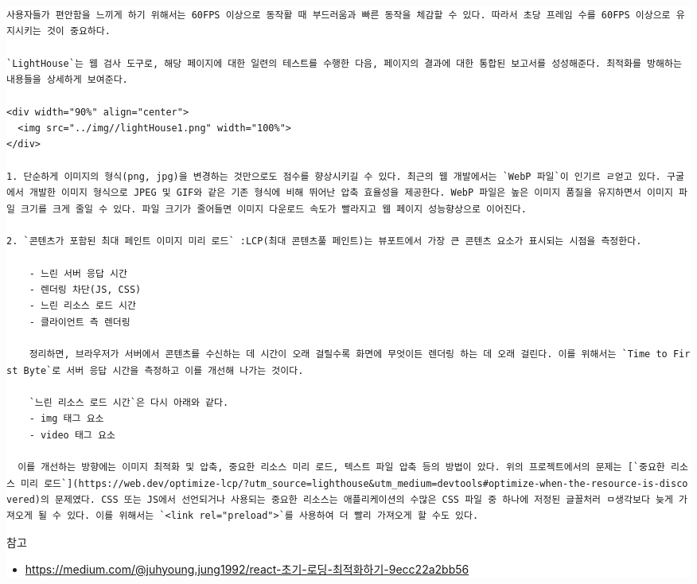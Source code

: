     사용자들가 편안함을 느끼게 하기 위해서는 60FPS 이상으로 동작활 때 부드러움과 빠른 동작을 체감할 수 있다. 따라서 초당 프레임 수를 60FPS 이상으로 유지시키는 것이 중요하다. 

    `LightHouse`는 웹 검사 도구로, 해당 페이지에 대한 일련의 테스트를 수행한 다음, 페이지의 결과에 대한 통합된 보고서를 성성해준다. 최적화를 방해하는 내용들을 상세하게 보여준다. 

    <div width="90%" align="center">
      <img src="../img//lightHouse1.png" width="100%">
    </div>

    1. 단순하게 이미지의 형식(png, jpg)을 변경하는 것만으로도 점수를 향상시키길 수 있다. 최근의 웹 개발에서는 `WebP 파일`이 인기르 ㄹ얻고 있다. 구굴에서 개발한 이미지 형식으로 JPEG 및 GIF와 같은 기존 형식에 비해 뛰어난 압축 효율성을 제공한다. WebP 파일은 높은 이미지 품질을 유지하면서 이미지 파일 크기를 크게 줄일 수 있다. 파일 크기가 줄어들면 이미지 다운로드 속도가 빨라지고 웹 페이지 성능향상으로 이어진다. 

    2. `콘텐츠가 포함된 최대 페인트 이미지 미리 로드` :LCP(최대 콘텐츠풀 페인트)는 뷰포트에서 가장 큰 콘텐츠 요소가 표시되는 시점을 측정한다. 

        - 느린 서버 응답 시간
        - 렌더링 차단(JS, CSS)
        - 느린 리소스 로드 시간
        - 클라이언트 측 렌더링
    
        정리하면, 브라우저가 서버에서 콘텐츠를 수신하는 데 시간이 오래 걸릴수록 화면에 무엇이든 렌더링 하는 데 오래 걸린다. 이를 위해서는 `Time to First Byte`로 서버 응답 시간을 측정하고 이를 개선해 나가는 것이다. 

        `느린 리소스 로드 시간`은 다시 아래와 같다. 
        - img 태그 요소
        - video 태그 요소 

      이를 개선하는 방향에는 이미지 최적화 및 압축, 중요한 리소스 미리 로드, 텍스트 파일 압축 등의 방법이 았다. 위의 프로젝트에서의 문제는 [`중요한 리소스 미리 로드`](https://web.dev/optimize-lcp/?utm_source=lighthouse&utm_medium=devtools#optimize-when-the-resource-is-discovered)의 문제였다. CSS 또는 JS에서 선언되거나 사용되는 중요한 리소스는 애플리케이션의 수많은 CSS 파일 중 하나에 저정된 글꼴처러 ㅁ생각보다 늦게 가져오게 될 수 있다. 이를 위해서는 `<link rel="preload">`를 사용하여 더 빨리 가져오게 할 수도 있다. 
        



참고

  - https://medium.com/@juhyoung.jung1992/react-초기-로딩-최적화하기-9ecc22a2bb56
